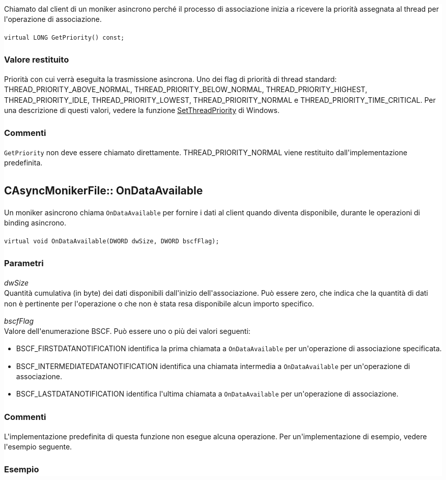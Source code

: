 Chiamato dal client di un moniker asincrono perché il processo di associazione inizia a ricevere la priorità assegnata al thread per l'operazione di associazione.

```
virtual LONG GetPriority() const;
```

### <a name="return-value"></a>Valore restituito

Priorità con cui verrà eseguita la trasmissione asincrona. Uno dei flag di priorità di thread standard: THREAD_PRIORITY_ABOVE_NORMAL, THREAD_PRIORITY_BELOW_NORMAL, THREAD_PRIORITY_HIGHEST, THREAD_PRIORITY_IDLE, THREAD_PRIORITY_LOWEST, THREAD_PRIORITY_NORMAL e THREAD_PRIORITY_TIME_CRITICAL. Per una descrizione di questi valori, vedere la funzione [SetThreadPriority](/windows/win32/api/processthreadsapi/nf-processthreadsapi-setthreadpriority) di Windows.

### <a name="remarks"></a>Commenti

`GetPriority` non deve essere chiamato direttamente. THREAD_PRIORITY_NORMAL viene restituito dall'implementazione predefinita.

## <a name="casyncmonikerfileondataavailable"></a><a name="ondataavailable"></a> CAsyncMonikerFile:: OnDataAvailable

Un moniker asincrono chiama `OnDataAvailable` per fornire i dati al client quando diventa disponibile, durante le operazioni di binding asincrono.

```
virtual void OnDataAvailable(DWORD dwSize, DWORD bscfFlag);
```

### <a name="parameters"></a>Parametri

*dwSize*<br/>
Quantità cumulativa (in byte) dei dati disponibili dall'inizio dell'associazione. Può essere zero, che indica che la quantità di dati non è pertinente per l'operazione o che non è stata resa disponibile alcun importo specifico.

*bscfFlag*<br/>
Valore dell'enumerazione BSCF. Può essere uno o più dei valori seguenti:

- BSCF_FIRSTDATANOTIFICATION identifica la prima chiamata a `OnDataAvailable` per un'operazione di associazione specificata.

- BSCF_INTERMEDIATEDATANOTIFICATION identifica una chiamata intermedia a `OnDataAvailable` per un'operazione di associazione.

- BSCF_LASTDATANOTIFICATION identifica l'ultima chiamata a `OnDataAvailable` per un'operazione di associazione.

### <a name="remarks"></a>Commenti

L'implementazione predefinita di questa funzione non esegue alcuna operazione. Per un'implementazione di esempio, vedere l'esempio seguente.

### <a name="example"></a>Esempio
